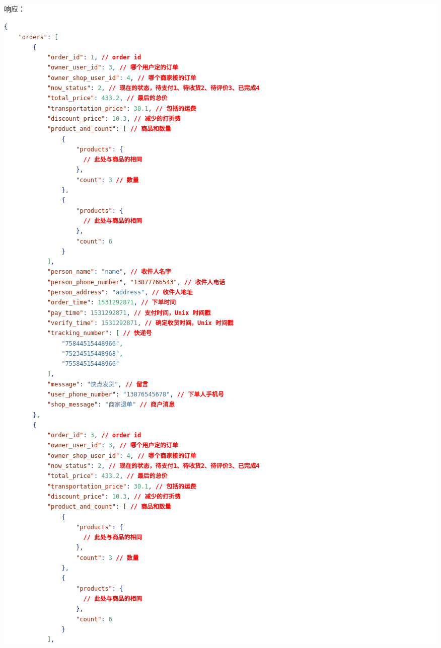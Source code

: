 响应：

```json
{
    "orders": [
        {
            "order_id": 1, // order id
            "owner_user_id": 3, // 哪个用户定的订单
            "owner_shop_user_id": 4, // 哪个商家接的订单
            "now_status": 2, // 现在的状态，待支付1、待收货2、待评价3、已完成4
            "total_price": 433.2, // 最后的总价
            "transportation_price": 30.1, // 包括的运费
            "discount_price": 10.3, // 减少的打折费
            "product_and_count": [ // 商品和数量
                {
                    "products": {
                      // 此处与商品的相同  
                    },
                    "count": 3 // 数量
                },
                {
                    "products": {
                      // 此处与商品的相同  
                    },
                    "count": 6
                }
            ],
            "person_name": "name", // 收件人名字
            "person_phone_number", "13877766543", // 收件人电话
            "person_address": "address", // 收件人地址
            "order_time": 1531292871, // 下单时间
            "pay_time": 1531292871, // 支付时间，Unix 时间戳
            "verify_time": 1531292871, // 确定收货时间，Unix 时间戳
            "tracking_number": [ // 快递号
                "75844515448966",
                "75234515448968",
                "75584515448966"
            ],
            "message": "快点发货", // 留言
            "user_phone_number": "13876545678", // 下单人手机号
            "shop_message": "商家退单" // 商户消息
        },
        {
            "order_id": 3, // order id
            "owner_user_id": 3, // 哪个用户定的订单
            "owner_shop_user_id": 4, // 哪个商家接的订单
            "now_status": 2, // 现在的状态，待支付1、待收货2、待评价3、已完成4
            "total_price": 433.2, // 最后的总价
            "transportation_price": 30.1, // 包括的运费
            "discount_price": 10.3, // 减少的打折费
            "product_and_count": [ // 商品和数量
                {
                    "products": {
                      // 此处与商品的相同  
                    },
                    "count": 3 // 数量
                },
                {
                    "products": {
                      // 此处与商品的相同  
                    },
                    "count": 6
                }
            ],
```